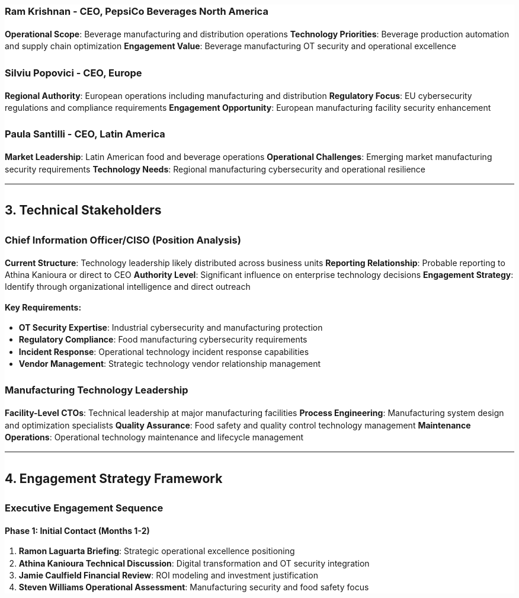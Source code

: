 ### Ram Krishnan - CEO, PepsiCo Beverages North America

**Operational Scope**: Beverage manufacturing and distribution operations
**Technology Priorities**: Beverage production automation and supply chain optimization
**Engagement Value**: Beverage manufacturing OT security and operational excellence

### Silviu Popovici - CEO, Europe

**Regional Authority**: European operations including manufacturing and distribution
**Regulatory Focus**: EU cybersecurity regulations and compliance requirements
**Engagement Opportunity**: European manufacturing facility security enhancement

### Paula Santilli - CEO, Latin America

**Market Leadership**: Latin American food and beverage operations
**Operational Challenges**: Emerging market manufacturing security requirements
**Technology Needs**: Regional manufacturing cybersecurity and operational resilience

---

## 3. Technical Stakeholders

### Chief Information Officer/CISO (Position Analysis)

**Current Structure**: Technology leadership likely distributed across business units
**Reporting Relationship**: Probable reporting to Athina Kanioura or direct to CEO
**Authority Level**: Significant influence on enterprise technology decisions
**Engagement Strategy**: Identify through organizational intelligence and direct outreach

**Key Requirements:**
- **OT Security Expertise**: Industrial cybersecurity and manufacturing protection
- **Regulatory Compliance**: Food manufacturing cybersecurity requirements
- **Incident Response**: Operational technology incident response capabilities
- **Vendor Management**: Strategic technology vendor relationship management

### Manufacturing Technology Leadership

**Facility-Level CTOs**: Technical leadership at major manufacturing facilities
**Process Engineering**: Manufacturing system design and optimization specialists
**Quality Assurance**: Food safety and quality control technology management
**Maintenance Operations**: Operational technology maintenance and lifecycle management

---

## 4. Engagement Strategy Framework

### Executive Engagement Sequence

**Phase 1: Initial Contact (Months 1-2)**
1. **Ramon Laguarta Briefing**: Strategic operational excellence positioning
2. **Athina Kanioura Technical Discussion**: Digital transformation and OT security integration
3. **Jamie Caulfield Financial Review**: ROI modeling and investment justification
4. **Steven Williams Operational Assessment**: Manufacturing security and food safety focus
